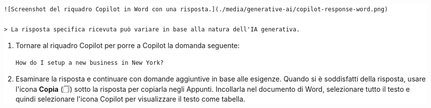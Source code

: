     ![Screenshot del riquadro Copilot in Word con una risposta.](./media/generative-ai/copilot-response-word.png)

    > La risposta specifica ricevuta può variare in base alla natura dell'IA generativa.

1. Tornare al riquadro Copilot per porre a Copilot la domanda seguente:

    ```
    How do I setup a new business in New York?
    ```

1. Esaminare la risposta e continuare con domande aggiuntive in base alle esigenze. Quando si è soddisfatti della risposta, usare l'icona **Copia** (&#128461;) sotto la risposta per copiarla negli Appunti. Incollarla nel documento di Word, selezionare tutto il testo e quindi selezionare l'icona Copilot per visualizzare il testo come tabella.
